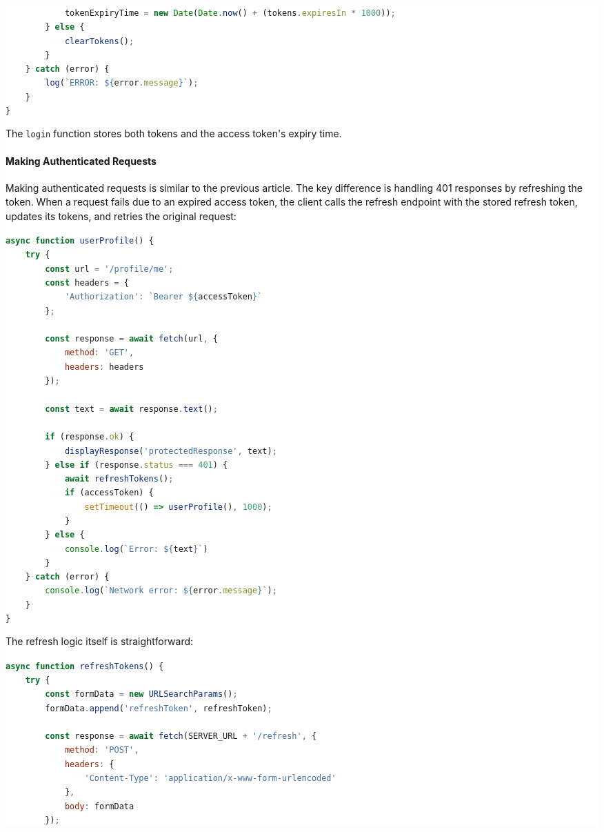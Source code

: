 ```javascript
            tokenExpiryTime = new Date(Date.now() + (tokens.expiresIn * 1000));
        } else {
            clearTokens();
        }
    } catch (error) {
        log(`ERROR: ${error.message}`);
    }
}
```

The `login` function stores both tokens and the access token's expiry time.

#### Making Authenticated Requests

Making authenticated requests is similar to the previous article. The key difference is handling 401 responses by refreshing the token. When a request fails due to an expired access token, the client calls the refresh endpoint with the stored refresh token, updates its tokens, and retries the original request:

```javascript
async function userProfile() {
    try {
        const url = '/profile/me';
        const headers = {
            'Authorization': `Bearer ${accessToken}`
        };

        const response = await fetch(url, {
            method: 'GET',
            headers: headers
        });

        const text = await response.text();

        if (response.ok) {
            displayResponse('protectedResponse', text);
        } else if (response.status === 401) {
            await refreshTokens();
            if (accessToken) {
                setTimeout(() => userProfile(), 1000);
            }
        } else {
            console.log(`Error: ${text}`)
        }
    } catch (error) {
        console.log(`Network error: ${error.message}`);
    }
}
```

The refresh logic itself is straightforward:

```javascript
async function refreshTokens() {
    try {
        const formData = new URLSearchParams();
        formData.append('refreshToken', refreshToken);

        const response = await fetch(SERVER_URL + '/refresh', {
            method: 'POST',
            headers: {
                'Content-Type': 'application/x-www-form-urlencoded'
            },
            body: formData
        });

```